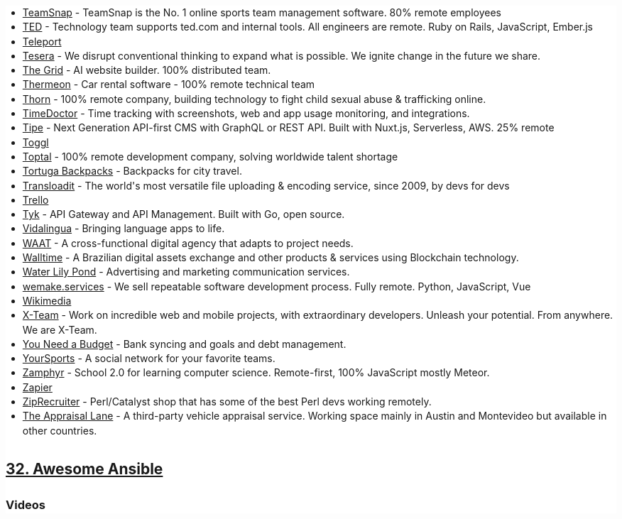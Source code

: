 *   [TeamSnap](https://www.teamsnap.com/about/careers) - TeamSnap is the No. 1 online sports team management software. 80% remote employees
*   [TED](https://www.ted.com/about/our-organization/jobs-at-ted) - Technology team supports ted.com and internal tools. All engineers are remote. Ruby on Rails, JavaScript, Ember.js
*   [Teleport](https://teleport.org/jobs/)
*   [Tesera](https://tesera.com/) - We disrupt conventional thinking to expand what is possible. We ignite change in the future we share.
*   [The Grid](https://thegrid.io/) - AI website builder. 100% distributed team.
*   [Thermeon](https://thermeon.com/vacancies/) - Car rental software - 100% remote technical team
*   [Thorn](https://thorn.org/careers) - 100% remote company, building technology to fight child sexual abuse & trafficking online.
*   [TimeDoctor](https://www.timedoctor.com/about-us.html) - Time tracking with screenshots, web and app usage monitoring, and integrations.
*   [Tipe](https://tipe.io) - Next Generation API-first CMS with GraphQL or REST API. Built with Nuxt.js, Serverless, AWS. 25% remote
*   [Toggl](https://jobs.toggl.com/)
*   [Toptal](https://www.toptal.com/careers) - 100% remote development company, solving worldwide talent shortage
*   [Tortuga Backpacks](https://www.tortugabackpacks.com/pages/join) - Backpacks for city travel.
*   [Transloadit](https://transloadit.com/jobs/) - The world's most versatile file uploading & encoding service, since 2009, by devs for devs
*   [Trello](https://trello.com/jobs)
*   [Tyk](https://tyk.io/current-vacancies/) - API Gateway and API Management. Built with Go, open source.
*   [Vidalingua](https://www.vidalingua.com/amaze.php) - Bringing language apps to life.
*   [WAAT](https://waat.eu/job/) - A cross-functional digital agency that adapts to project needs.
*   [Walltime](https://walltime.info) - A Brazilian digital assets exchange and other products & services using Blockchain technology.
*   [Water Lily Pond](https://waterlilypond.co.uk/) - Advertising and marketing communication services.
*   [wemake.services](https://wemake.services/meta/employees) - We sell repeatable software development process. Fully remote. Python, JavaScript, Vue
*   [Wikimedia](https://wikimediafoundation.org/wiki/Work_with_us)
*   [X-Team](https://x-team.com/join/) - Work on incredible web and mobile projects, with extraordinary developers. Unleash your potential. From anywhere. We are X-Team.
*   [You Need a Budget](https://www.youneedabudget.com/jobs/) - Bank syncing and goals and debt management.
*   [YourSports](https://www.yoursports.com/jobs) - A social network for your favorite teams.
*   [Zamphyr](https://zamphyr.com/) - School 2.0 for learning computer science. Remote-first, 100% JavaScript mostly Meteor.
*   [Zapier](https://zapier.com/about/)
*   [ZipRecruiter](https://www.ziprecruiter.com/careers) - Perl/Catalyst shop that has some of the best Perl devs working remotely.
*   [The Appraisal Lane](https://www.theappraisallane.com/careers) - A third-party vehicle appraisal service. Working space mainly in Austin and Montevideo but available in other countries.

## [32. Awesome Ansible](/content/ansible-community/awesome-ansible/week/README.md)

### Videos

